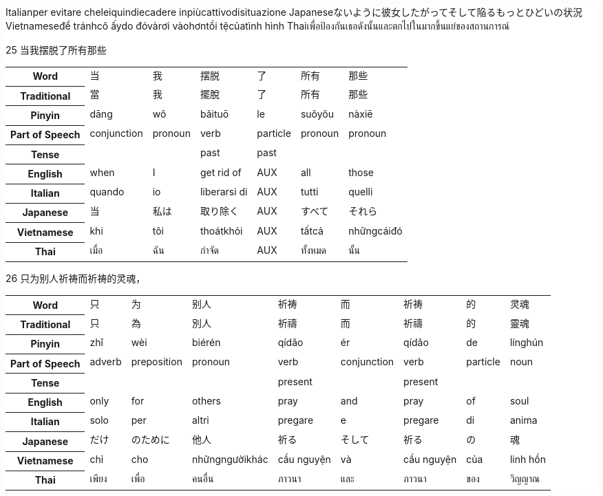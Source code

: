 <tr><th>Italian</th><td>per evitare che</td><td>lei</td><td>quindi</td><td>e</td><td>cadere in</td><td>più</td><td>cattivo</td><td>di</td><td>situazione</td></tr>
<tr><th>Japanese</th><td>ないように</td><td>彼女</td><td>したがって</td><td>そして</td><td>陥る</td><td>もっと</td><td>ひどい</td><td>の</td><td>状況</td></tr>
<tr><th>Vietnamese</th><td>để tránh</td><td>cô ấy</td><td>do đó</td><td>và</td><td>rơi vào</td><td>hơn</td><td>tồi tệ</td><td>của</td><td>tình hình</td></tr>
<tr><th>Thai</th><td>เพื่อป้องกัน</td><td>เธอ</td><td>ดังนั้น</td><td>และ</td><td>ตกไปใน</td><td>มากขึ้น</td><td>แย่</td><td>ของ</td><td>สถานการณ์</td></tr>
</table>

25 当我摆脱了所有那些

<table>
<tr><th>Word</th><td>当</td><td>我</td><td>摆脱</td><td>了</td><td>所有</td><td>那些</td></tr>
<tr><th>Traditional</th><td>當</td><td>我</td><td>擺脫</td><td>了</td><td>所有</td><td>那些</td></tr>
<tr><th>Pinyin</th><td>dāng</td><td>wǒ</td><td>bǎituō</td><td>le</td><td>suǒyǒu</td><td>nàxiē</td></tr>
<tr><th>Part of Speech</th><td>conjunction</td><td>pronoun</td><td>verb</td><td>particle</td><td>pronoun</td><td>pronoun</td></tr>
<tr><th>Tense</th><td></td><td></td><td>past</td><td>past</td><td></td><td></td></tr>
<tr><th>English</th><td>when</td><td>I</td><td>get rid of</td><td>AUX</td><td>all</td><td>those</td></tr>
<tr><th>Italian</th><td>quando</td><td>io</td><td>liberarsi di</td><td>AUX</td><td>tutti</td><td>quelli</td></tr>
<tr><th>Japanese</th><td>当</td><td>私は</td><td>取り除く</td><td>AUX</td><td>すべて</td><td>それら</td></tr>
<tr><th>Vietnamese</th><td>khi</td><td>tôi</td><td>thoátkhỏi</td><td>AUX</td><td>tấtcả</td><td>nhữngcáiđó</td></tr>
<tr><th>Thai</th><td>เมื่อ</td><td>ฉัน</td><td>กำจัด</td><td>AUX</td><td>ทั้งหมด</td><td>นั้น</td></tr>
</table>

26 只为别人祈祷而祈祷的灵魂，

<table>
<tr><th>Word</th><td>只</td><td>为</td><td>别人</td><td>祈祷</td><td>而</td><td>祈祷</td><td>的</td><td>灵魂</td></tr>
<tr><th>Traditional</th><td>只</td><td>為</td><td>別人</td><td>祈禱</td><td>而</td><td>祈禱</td><td>的</td><td>靈魂</td></tr>
<tr><th>Pinyin</th><td>zhǐ</td><td>wèi</td><td>biérén</td><td>qídǎo</td><td>ér</td><td>qídǎo</td><td>de</td><td>línghún</td></tr>
<tr><th>Part of Speech</th><td>adverb</td><td>preposition</td><td>pronoun</td><td>verb</td><td>conjunction</td><td>verb</td><td>particle</td><td>noun</td></tr>
<tr><th>Tense</th><td></td><td></td><td></td><td>present</td><td></td><td>present</td><td></td><td></td></tr>
<tr><th>English</th><td>only</td><td>for</td><td>others</td><td>pray</td><td>and</td><td>pray</td><td>of</td><td>soul</td></tr>
<tr><th>Italian</th><td>solo</td><td>per</td><td>altri</td><td>pregare</td><td>e</td><td>pregare</td><td>di</td><td>anima</td></tr>
<tr><th>Japanese</th><td>だけ</td><td>のために</td><td>他人</td><td>祈る</td><td>そして</td><td>祈る</td><td>の</td><td>魂</td></tr>
<tr><th>Vietnamese</th><td>chỉ</td><td>cho</td><td>nhữngngườikhác</td><td>cầu nguyện</td><td>và</td><td>cầu nguyện</td><td>của</td><td>linh hồn</td></tr>
<tr><th>Thai</th><td>เพียง</td><td>เพื่อ</td><td>คนอื่น</td><td>ภาวนา</td><td>และ</td><td>ภาวนา</td><td>ของ</td><td>วิญญาณ</td></tr>
</table>
